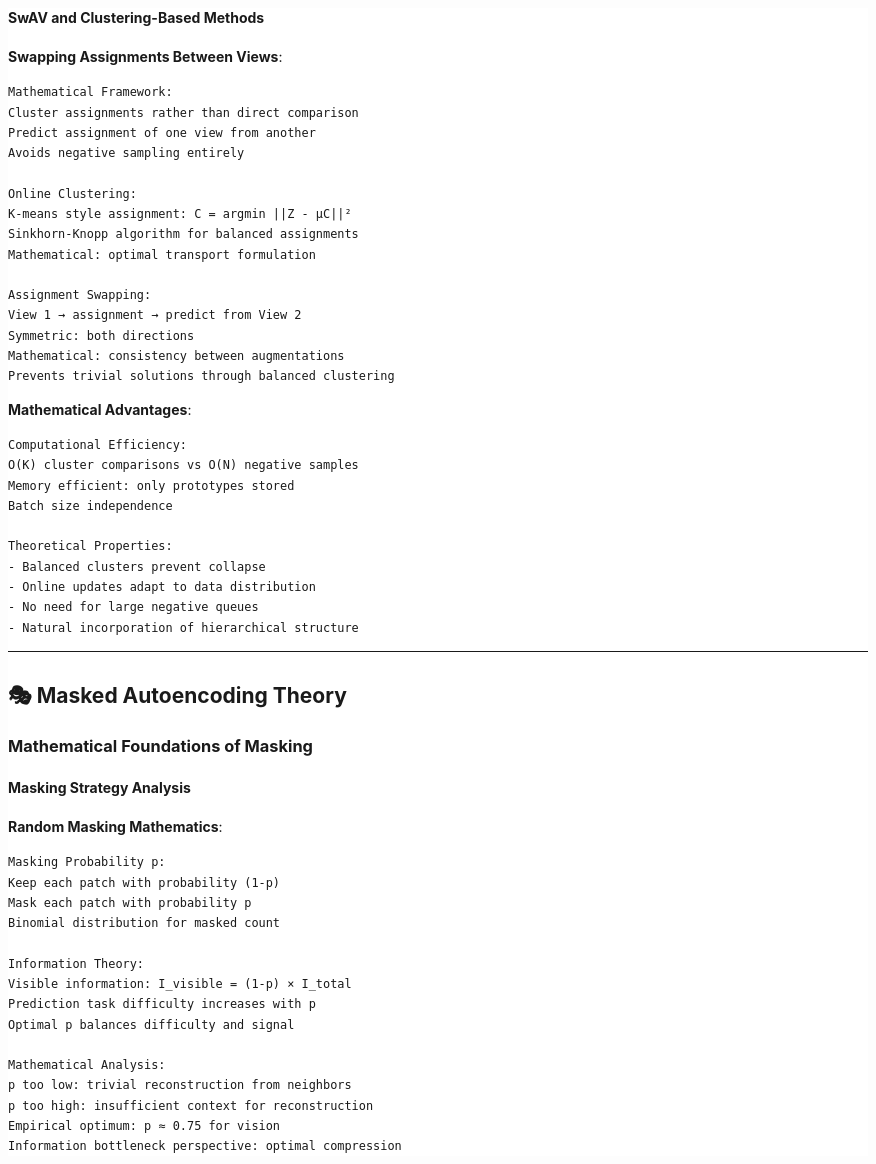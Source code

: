 #### SwAV and Clustering-Based Methods
**Swapping Assignments Between Views**:
```
Mathematical Framework:
Cluster assignments rather than direct comparison
Predict assignment of one view from another
Avoids negative sampling entirely

Online Clustering:
K-means style assignment: C = argmin ||Z - μC||²
Sinkhorn-Knopp algorithm for balanced assignments
Mathematical: optimal transport formulation

Assignment Swapping:
View 1 → assignment → predict from View 2
Symmetric: both directions
Mathematical: consistency between augmentations
Prevents trivial solutions through balanced clustering
```

**Mathematical Advantages**:
```
Computational Efficiency:
O(K) cluster comparisons vs O(N) negative samples
Memory efficient: only prototypes stored
Batch size independence

Theoretical Properties:
- Balanced clusters prevent collapse
- Online updates adapt to data distribution
- No need for large negative queues
- Natural incorporation of hierarchical structure
```

---

## 🎭 Masked Autoencoding Theory

### Mathematical Foundations of Masking

#### Masking Strategy Analysis
**Random Masking Mathematics**:
```
Masking Probability p:
Keep each patch with probability (1-p)
Mask each patch with probability p
Binomial distribution for masked count

Information Theory:
Visible information: I_visible = (1-p) × I_total
Prediction task difficulty increases with p
Optimal p balances difficulty and signal

Mathematical Analysis:
p too low: trivial reconstruction from neighbors
p too high: insufficient context for reconstruction
Empirical optimum: p ≈ 0.75 for vision
Information bottleneck perspective: optimal compression
```
